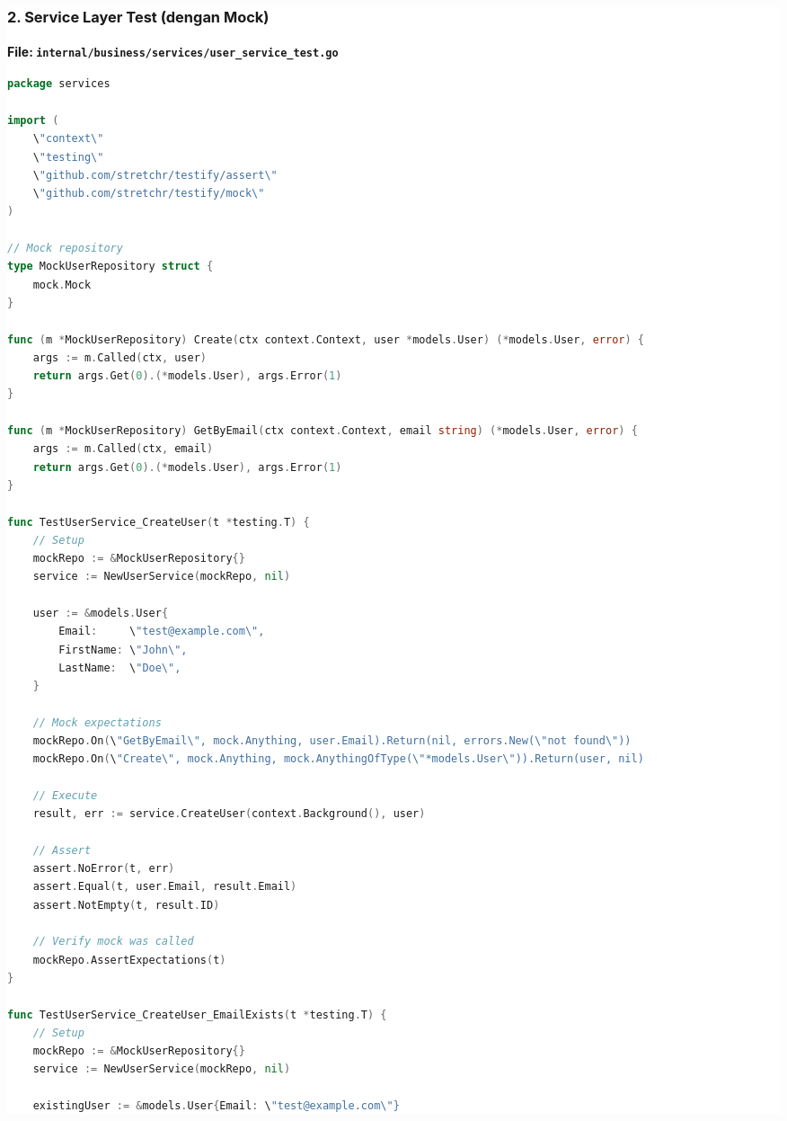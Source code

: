```go
```

### 2. Service Layer Test (dengan Mock)

**File: `internal/business/services/user_service_test.go`**
```go
package services

import (
    \"context\"
    \"testing\"
    \"github.com/stretchr/testify/assert\"
    \"github.com/stretchr/testify/mock\"
)

// Mock repository
type MockUserRepository struct {
    mock.Mock
}

func (m *MockUserRepository) Create(ctx context.Context, user *models.User) (*models.User, error) {
    args := m.Called(ctx, user)
    return args.Get(0).(*models.User), args.Error(1)
}

func (m *MockUserRepository) GetByEmail(ctx context.Context, email string) (*models.User, error) {
    args := m.Called(ctx, email)
    return args.Get(0).(*models.User), args.Error(1)
}

func TestUserService_CreateUser(t *testing.T) {
    // Setup
    mockRepo := &MockUserRepository{}
    service := NewUserService(mockRepo, nil)
    
    user := &models.User{
        Email:     \"test@example.com\",
        FirstName: \"John\",
        LastName:  \"Doe\",
    }
    
    // Mock expectations
    mockRepo.On(\"GetByEmail\", mock.Anything, user.Email).Return(nil, errors.New(\"not found\"))
    mockRepo.On(\"Create\", mock.Anything, mock.AnythingOfType(\"*models.User\")).Return(user, nil)
    
    // Execute
    result, err := service.CreateUser(context.Background(), user)
    
    // Assert
    assert.NoError(t, err)
    assert.Equal(t, user.Email, result.Email)
    assert.NotEmpty(t, result.ID)
    
    // Verify mock was called
    mockRepo.AssertExpectations(t)
}

func TestUserService_CreateUser_EmailExists(t *testing.T) {
    // Setup
    mockRepo := &MockUserRepository{}
    service := NewUserService(mockRepo, nil)
    
    existingUser := &models.User{Email: \"test@example.com\"}
```
